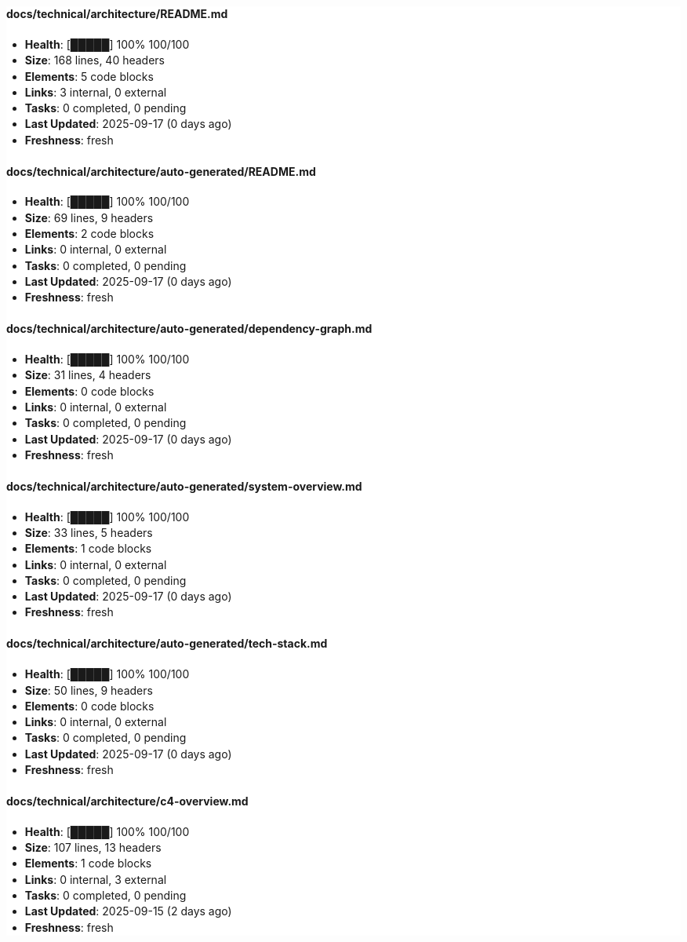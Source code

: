 #### docs/technical/architecture/README.md
- **Health**: [█████] 100% 100/100
- **Size**: 168 lines, 40 headers
- **Elements**: 5 code blocks
- **Links**: 3 internal, 0 external
- **Tasks**: 0 completed, 0 pending
- **Last Updated**: 2025-09-17 (0 days ago)
- **Freshness**: fresh

#### docs/technical/architecture/auto-generated/README.md
- **Health**: [█████] 100% 100/100
- **Size**: 69 lines, 9 headers
- **Elements**: 2 code blocks
- **Links**: 0 internal, 0 external
- **Tasks**: 0 completed, 0 pending
- **Last Updated**: 2025-09-17 (0 days ago)
- **Freshness**: fresh

#### docs/technical/architecture/auto-generated/dependency-graph.md
- **Health**: [█████] 100% 100/100
- **Size**: 31 lines, 4 headers
- **Elements**: 0 code blocks
- **Links**: 0 internal, 0 external
- **Tasks**: 0 completed, 0 pending
- **Last Updated**: 2025-09-17 (0 days ago)
- **Freshness**: fresh

#### docs/technical/architecture/auto-generated/system-overview.md
- **Health**: [█████] 100% 100/100
- **Size**: 33 lines, 5 headers
- **Elements**: 1 code blocks
- **Links**: 0 internal, 0 external
- **Tasks**: 0 completed, 0 pending
- **Last Updated**: 2025-09-17 (0 days ago)
- **Freshness**: fresh

#### docs/technical/architecture/auto-generated/tech-stack.md
- **Health**: [█████] 100% 100/100
- **Size**: 50 lines, 9 headers
- **Elements**: 0 code blocks
- **Links**: 0 internal, 0 external
- **Tasks**: 0 completed, 0 pending
- **Last Updated**: 2025-09-17 (0 days ago)
- **Freshness**: fresh

#### docs/technical/architecture/c4-overview.md
- **Health**: [█████] 100% 100/100
- **Size**: 107 lines, 13 headers
- **Elements**: 1 code blocks
- **Links**: 0 internal, 3 external
- **Tasks**: 0 completed, 0 pending
- **Last Updated**: 2025-09-15 (2 days ago)
- **Freshness**: fresh
